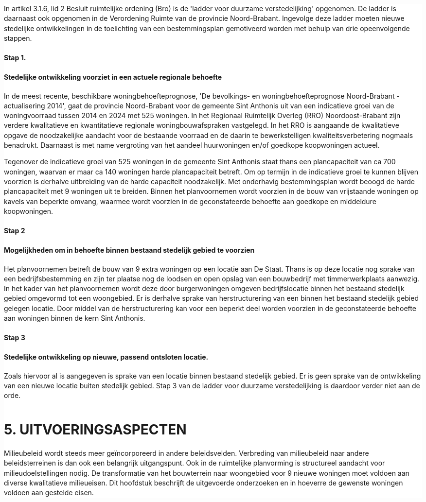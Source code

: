 In artikel 3.1.6, lid 2 Besluit ruimtelijke ordening (Bro) is de 'ladder voor duurzame verstedelijking' opgenomen. De ladder is daarnaast ook opgenomen in de Verordening Ruimte van de provincie Noord-Brabant. Ingevolge deze ladder moeten nieuwe stedelijke ontwikkelingen in de toelichting van een bestemmingsplan gemotiveerd worden met behulp van drie opeenvolgende stappen.

#### **Stap 1.**

#### **Stedelijke ontwikkeling voorziet in een actuele regionale behoefte**

In de meest recente, beschikbare woningbehoefteprognose, 'De bevolkings- en woningbehoefteprognose Noord-Brabant - actualisering 2014', gaat de provincie Noord-Brabant voor de gemeente Sint Anthonis uit van een indicatieve groei van de woningvoorraad tussen 2014 en 2024 met 525 woningen. In het Regionaal Ruimtelijk Overleg (RRO) Noordoost-Brabant zijn verdere kwalitatieve en kwantitatieve regionale woningbouwafspraken vastgelegd. In het RRO is aangaande de kwalitatieve opgave de noodzakelijke aandacht voor de bestaande voorraad en de daarin te bewerkstelligen kwaliteitsverbetering nogmaals benadrukt. Daarnaast is met name vergroting van het aandeel huurwoningen en/of goedkope koopwoningen actueel.

Tegenover de indicatieve groei van 525 woningen in de gemeente Sint Anthonis staat thans een plancapaciteit van ca 700 woningen, waarvan er maar ca 140 woningen harde plancapaciteit betreft. Om op termijn in de indicatieve groei te kunnen blijven voorzien is derhalve uitbreiding van de harde capaciteit noodzakelijk. Met onderhavig bestemmingsplan wordt beoogd de harde plancapaciteit met 9 woningen uit te breiden. Binnen het planvoornemen wordt voorzien in de bouw van vrijstaande woningen op kavels van beperkte omvang, waarmee wordt voorzien in de geconstateerde behoefte aan goedkope en middeldure koopwoningen.

#### **Stap 2**

#### **Mogelijkheden om in behoefte binnen bestaand stedelijk gebied te voorzien**

Het planvoornemen betreft de bouw van 9 extra woningen op een locatie aan De Staat. Thans is op deze locatie nog sprake van een bedrijfsbestemming en zijn ter plaatse nog de loodsen en open opslag van een bouwbedrijf met timmerwerkplaats aanwezig. In het kader van het planvoornemen wordt deze door burgerwoningen omgeven bedrijfslocatie binnen het bestaand stedelijk gebied omgevormd tot een woongebied. Er is derhalve sprake van herstructurering van een binnen het bestaand stedelijk gebied gelegen locatie. Door middel van de herstructurering kan voor een beperkt deel worden voorzien in de geconstateerde behoefte aan woningen binnen de kern Sint Anthonis.

#### **Stap 3**

#### **Stedelijke ontwikkeling op nieuwe, passend ontsloten locatie.**

Zoals hiervoor al is aangegeven is sprake van een locatie binnen bestaand stedelijk gebied. Er is geen sprake van de ontwikkeling van een nieuwe locatie buiten stedelijk gebied. Stap 3 van de ladder voor duurzame verstedelijking is daardoor verder niet aan de orde.

# **5. UITVOERINGSASPECTEN**

Milieubeleid wordt steeds meer geïncorporeerd in andere beleidsvelden. Verbreding van milieubeleid naar andere beleidsterreinen is dan ook een belangrijk uitgangspunt. Ook in de ruimtelijke planvorming is structureel aandacht voor milieudoelstellingen nodig. De transformatie van het bouwterrein naar woongebied voor 9 nieuwe woningen moet voldoen aan diverse kwalitatieve milieueisen. Dit hoofdstuk beschrijft de uitgevoerde onderzoeken en in hoeverre de gewenste woningen voldoen aan gestelde eisen.
